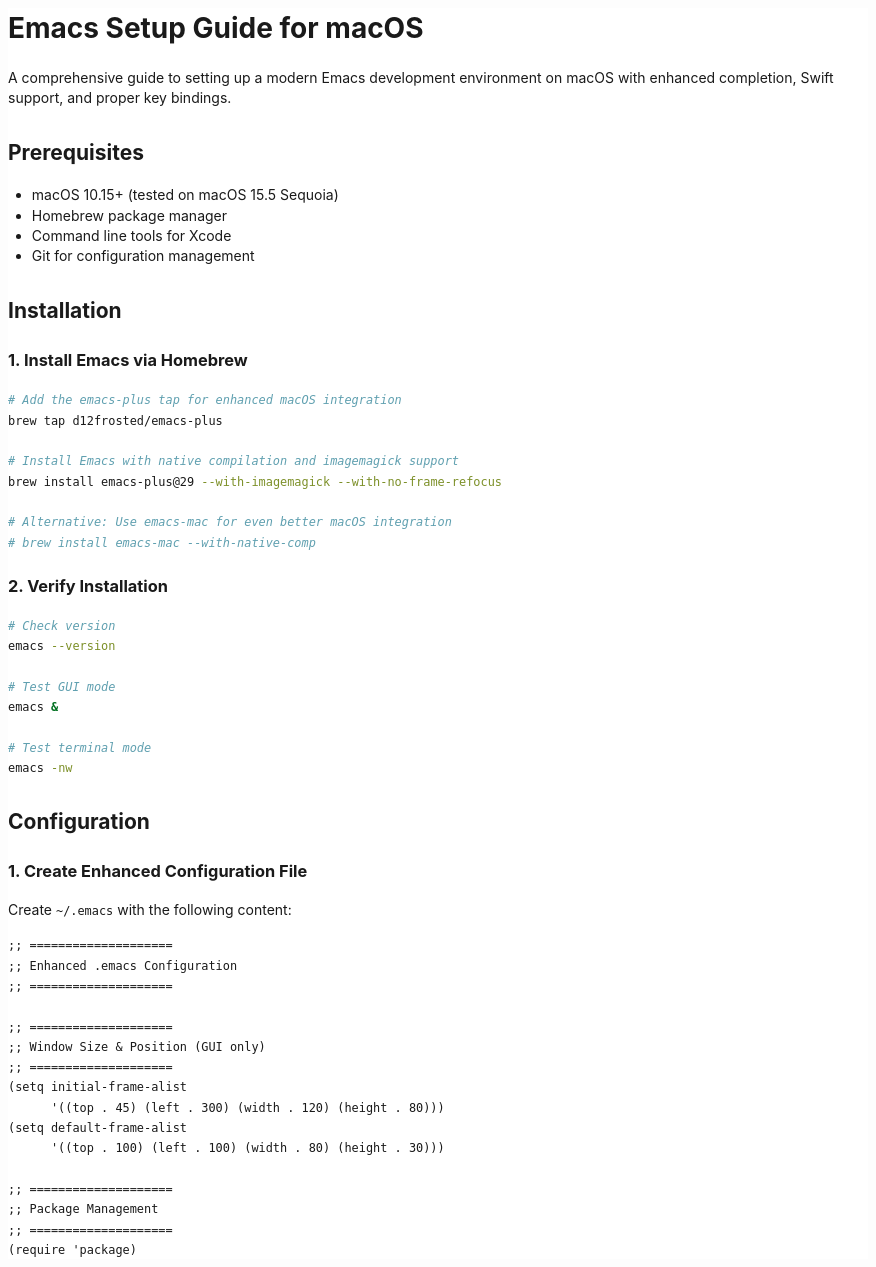 # Emacs Setup Guide for macOS

A comprehensive guide to setting up a modern Emacs development environment on macOS with enhanced completion, Swift support, and proper key bindings.

## Prerequisites

- macOS 10.15+ (tested on macOS 15.5 Sequoia)
- Homebrew package manager
- Command line tools for Xcode
- Git for configuration management

## Installation

### 1. Install Emacs via Homebrew

```bash
# Add the emacs-plus tap for enhanced macOS integration
brew tap d12frosted/emacs-plus

# Install Emacs with native compilation and imagemagick support
brew install emacs-plus@29 --with-imagemagick --with-no-frame-refocus

# Alternative: Use emacs-mac for even better macOS integration
# brew install emacs-mac --with-native-comp
```

### 2. Verify Installation

```bash
# Check version
emacs --version

# Test GUI mode
emacs &

# Test terminal mode  
emacs -nw
```

## Configuration

### 1. Create Enhanced Configuration File

Create `~/.emacs` with the following content:

```elisp
;; ====================
;; Enhanced .emacs Configuration
;; ====================

;; ====================
;; Window Size & Position (GUI only)
;; ====================
(setq initial-frame-alist
      '((top . 45) (left . 300) (width . 120) (height . 80)))
(setq default-frame-alist
      '((top . 100) (left . 100) (width . 80) (height . 30)))

;; ====================
;; Package Management
;; ====================
(require 'package)
```